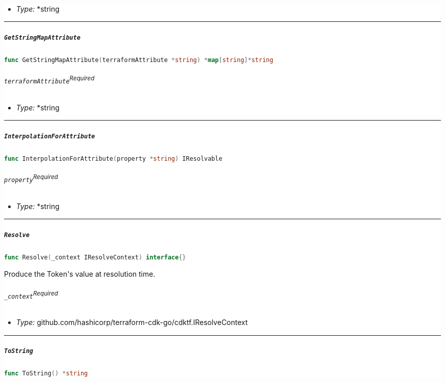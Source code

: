 - *Type:* *string

---

##### `GetStringMapAttribute` <a name="GetStringMapAttribute" id="@cdktf/provider-hashicups.order.OrderItemsOutputReference.getStringMapAttribute"></a>

```go
func GetStringMapAttribute(terraformAttribute *string) *map[string]*string
```

###### `terraformAttribute`<sup>Required</sup> <a name="terraformAttribute" id="@cdktf/provider-hashicups.order.OrderItemsOutputReference.getStringMapAttribute.parameter.terraformAttribute"></a>

- *Type:* *string

---

##### `InterpolationForAttribute` <a name="InterpolationForAttribute" id="@cdktf/provider-hashicups.order.OrderItemsOutputReference.interpolationForAttribute"></a>

```go
func InterpolationForAttribute(property *string) IResolvable
```

###### `property`<sup>Required</sup> <a name="property" id="@cdktf/provider-hashicups.order.OrderItemsOutputReference.interpolationForAttribute.parameter.property"></a>

- *Type:* *string

---

##### `Resolve` <a name="Resolve" id="@cdktf/provider-hashicups.order.OrderItemsOutputReference.resolve"></a>

```go
func Resolve(_context IResolveContext) interface{}
```

Produce the Token's value at resolution time.

###### `_context`<sup>Required</sup> <a name="_context" id="@cdktf/provider-hashicups.order.OrderItemsOutputReference.resolve.parameter._context"></a>

- *Type:* github.com/hashicorp/terraform-cdk-go/cdktf.IResolveContext

---

##### `ToString` <a name="ToString" id="@cdktf/provider-hashicups.order.OrderItemsOutputReference.toString"></a>

```go
func ToString() *string
```
